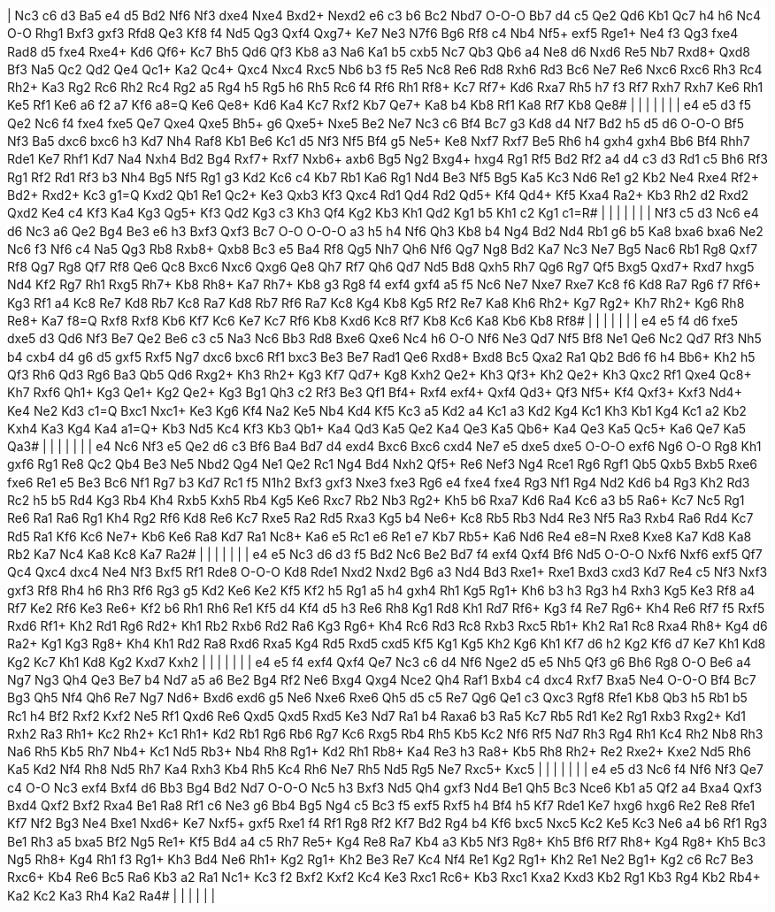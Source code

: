 | Nc3 c6 d3 Ba5 e4 d5 Bd2 Nf6 Nf3 dxe4 Nxe4 Bxd2+ Nexd2 e6 c3 b6 Bc2 Nbd7 O-O-O Bb7 d4 c5 Qe2 Qd6 Kb1 Qc7 h4 h6 Nc4 O-O Rhg1 Bxf3 gxf3 Rfd8 Qe3 Kf8 f4 Nd5 Qg3 Qxf4 Qxg7+ Ke7 Ne3 N7f6 Bg6 Rf8 c4 Nb4 Nf5+ exf5 Rge1+ Ne4 f3 Qg3 fxe4 Rad8 d5 fxe4 Rxe4+ Kd6 Qf6+ Kc7 Bh5 Qd6 Qf3 Kb8 a3 Na6 Ka1 b5 cxb5 Nc7 Qb3 Qb6 a4 Ne8 d6 Nxd6 Re5 Nb7 Rxd8+ Qxd8 Bf3 Na5 Qc2 Qd2 Qe4 Qc1+ Ka2 Qc4+ Qxc4 Nxc4 Rxc5 Nb6 b3 f5 Re5 Nc8 Re6 Rd8 Rxh6 Rd3 Bc6 Ne7 Re6 Nxc6 Rxc6 Rh3 Rc4 Rh2+ Ka3 Rg2 Rc6 Rh2 Rc4 Rg2 a5 Rg4 h5 Rg5 h6 Rh5 Rc6 f4 Rf6 Rh1 Rf8+ Kc7 Rf7+ Kd6 Rxa7 Rh5 h7 f3 Rf7 Rxh7 Rxh7 Ke6 Rh1 Ke5 Rf1 Ke6 a6 f2 a7 Kf6 a8=Q Ke6 Qe8+ Kd6 Ka4 Kc7 Rxf2 Kb7 Qe7+ Ka8 b4 Kb8 Rf1 Ka8 Rf7 Kb8 Qe8# |  |  |  |  |  |
| e4 e5 d3 f5 Qe2 Nc6 f4 fxe4 fxe5 Qe7 Qxe4 Qxe5 Bh5+ g6 Qxe5+ Nxe5 Be2 Ne7 Nc3 c6 Bf4 Bc7 g3 Kd8 d4 Nf7 Bd2 h5 d5 d6 O-O-O Bf5 Nf3 Ba5 dxc6 bxc6 h3 Kd7 Nh4 Raf8 Kb1 Be6 Kc1 d5 Nf3 Nf5 Bf4 g5 Ne5+ Ke8 Nxf7 Rxf7 Be5 Rh6 h4 gxh4 gxh4 Bb6 Bf4 Rhh7 Rde1 Ke7 Rhf1 Kd7 Na4 Nxh4 Bd2 Bg4 Rxf7+ Rxf7 Nxb6+ axb6 Bg5 Ng2 Bxg4+ hxg4 Rg1 Rf5 Bd2 Rf2 a4 d4 c3 d3 Rd1 c5 Bh6 Rf3 Rg1 Rf2 Rd1 Rf3 b3 Nh4 Bg5 Nf5 Rg1 g3 Kd2 Kc6 c4 Kb7 Rb1 Ka6 Rg1 Nd4 Be3 Nf5 Bg5 Ka5 Kc3 Nd6 Re1 g2 Kb2 Ne4 Rxe4 Rf2+ Bd2+ Rxd2+ Kc3 g1=Q Kxd2 Qb1 Re1 Qc2+ Ke3 Qxb3 Kf3 Qxc4 Rd1 Qd4 Rd2 Qd5+ Kf4 Qd4+ Kf5 Kxa4 Ra2+ Kb3 Rh2 d2 Rxd2 Qxd2 Ke4 c4 Kf3 Ka4 Kg3 Qg5+ Kf3 Qd2 Kg3 c3 Kh3 Qf4 Kg2 Kb3 Kh1 Qd2 Kg1 b5 Kh1 c2 Kg1 c1=R# |  |  |  |  |  |
| Nf3 c5 d3 Nc6 e4 d6 Nc3 a6 Qe2 Bg4 Be3 e6 h3 Bxf3 Qxf3 Bc7 O-O O-O-O a3 h5 h4 Nf6 Qh3 Kb8 b4 Ng4 Bd2 Nd4 Rb1 g6 b5 Ka8 bxa6 bxa6 Ne2 Nc6 f3 Nf6 c4 Na5 Qg3 Rb8 Rxb8+ Qxb8 Bc3 e5 Ba4 Rf8 Qg5 Nh7 Qh6 Nf6 Qg7 Ng8 Bd2 Ka7 Nc3 Ne7 Bg5 Nac6 Rb1 Rg8 Qxf7 Rf8 Qg7 Rg8 Qf7 Rf8 Qe6 Qc8 Bxc6 Nxc6 Qxg6 Qe8 Qh7 Rf7 Qh6 Qd7 Nd5 Bd8 Qxh5 Rh7 Qg6 Rg7 Qf5 Bxg5 Qxd7+ Rxd7 hxg5 Nd4 Kf2 Rg7 Rh1 Rxg5 Rh7+ Kb8 Rh8+ Ka7 Rh7+ Kb8 g3 Rg8 f4 exf4 gxf4 a5 f5 Nc6 Ne7 Nxe7 Rxe7 Kc8 f6 Kd8 Ra7 Rg6 f7 Rf6+ Kg3 Rf1 a4 Kc8 Re7 Kd8 Rb7 Kc8 Ra7 Kd8 Rb7 Rf6 Ra7 Kc8 Kg4 Kb8 Kg5 Rf2 Re7 Ka8 Kh6 Rh2+ Kg7 Rg2+ Kh7 Rh2+ Kg6 Rh8 Re8+ Ka7 f8=Q Rxf8 Rxf8 Kb6 Kf7 Kc6 Ke7 Kc7 Rf6 Kb8 Kxd6 Kc8 Rf7 Kb8 Kc6 Ka8 Kb6 Kb8 Rf8# |  |  |  |  |  |
| e4 e5 f4 d6 fxe5 dxe5 d3 Qd6 Nf3 Be7 Qe2 Be6 c3 c5 Na3 Nc6 Bb3 Rd8 Bxe6 Qxe6 Nc4 h6 O-O Nf6 Ne3 Qd7 Nf5 Bf8 Ne1 Qe6 Nc2 Qd7 Rf3 Nh5 b4 cxb4 d4 g6 d5 gxf5 Rxf5 Ng7 dxc6 bxc6 Rf1 bxc3 Be3 Be7 Rad1 Qe6 Rxd8+ Bxd8 Bc5 Qxa2 Ra1 Qb2 Bd6 f6 h4 Bb6+ Kh2 h5 Qf3 Rh6 Qd3 Rg6 Ba3 Qb5 Qd6 Rxg2+ Kh3 Rh2+ Kg3 Kf7 Qd7+ Kg8 Kxh2 Qe2+ Kh3 Qf3+ Kh2 Qe2+ Kh3 Qxc2 Rf1 Qxe4 Qc8+ Kh7 Rxf6 Qh1+ Kg3 Qe1+ Kg2 Qe2+ Kg3 Bg1 Qh3 c2 Rf3 Be3 Qf1 Bf4+ Rxf4 exf4+ Qxf4 Qd3+ Qf3 Nf5+ Kf4 Qxf3+ Kxf3 Nd4+ Ke4 Ne2 Kd3 c1=Q Bxc1 Nxc1+ Ke3 Kg6 Kf4 Na2 Ke5 Nb4 Kd4 Kf5 Kc3 a5 Kd2 a4 Kc1 a3 Kd2 Kg4 Kc1 Kh3 Kb1 Kg4 Kc1 a2 Kb2 Kxh4 Ka3 Kg4 Ka4 a1=Q+ Kb3 Nd5 Kc4 Kf3 Kb3 Qb1+ Ka4 Qd3 Ka5 Qe2 Ka4 Qe3 Ka5 Qb6+ Ka4 Qe3 Ka5 Qc5+ Ka6 Qe7 Ka5 Qa3# |  |  |  |  |  |
| e4 Nc6 Nf3 e5 Qe2 d6 c3 Bf6 Ba4 Bd7 d4 exd4 Bxc6 Bxc6 cxd4 Ne7 e5 dxe5 dxe5 O-O-O exf6 Ng6 O-O Rg8 Kh1 gxf6 Rg1 Re8 Qc2 Qb4 Be3 Ne5 Nbd2 Qg4 Ne1 Qe2 Rc1 Ng4 Bd4 Nxh2 Qf5+ Re6 Nef3 Ng4 Rce1 Rg6 Rgf1 Qb5 Qxb5 Bxb5 Rxe6 fxe6 Re1 e5 Be3 Bc6 Nf1 Rg7 b3 Kd7 Rc1 f5 N1h2 Bxf3 gxf3 Nxe3 fxe3 Rg6 e4 fxe4 fxe4 Rg3 Nf1 Rg4 Nd2 Kd6 b4 Rg3 Kh2 Rd3 Rc2 h5 b5 Rd4 Kg3 Rb4 Kh4 Rxb5 Kxh5 Rb4 Kg5 Ke6 Rxc7 Rb2 Nb3 Rg2+ Kh5 b6 Rxa7 Kd6 Ra4 Kc6 a3 b5 Ra6+ Kc7 Nc5 Rg1 Re6 Ra1 Ra6 Rg1 Kh4 Rg2 Rf6 Kd8 Re6 Kc7 Rxe5 Ra2 Rd5 Rxa3 Kg5 b4 Ne6+ Kc8 Rb5 Rb3 Nd4 Re3 Nf5 Ra3 Rxb4 Ra6 Rd4 Kc7 Rd5 Ra1 Kf6 Kc6 Ne7+ Kb6 Ke6 Ra8 Kd7 Ra1 Nc8+ Ka6 e5 Rc1 e6 Re1 e7 Kb7 Rb5+ Ka6 Nd6 Re4 e8=N Rxe8 Kxe8 Ka7 Kd8 Ka8 Rb2 Ka7 Nc4 Ka8 Kc8 Ka7 Ra2# |  |  |  |  |  |
| e4 e5 Nc3 d6 d3 f5 Bd2 Nc6 Be2 Bd7 f4 exf4 Qxf4 Bf6 Nd5 O-O-O Nxf6 Nxf6 exf5 Qf7 Qc4 Qxc4 dxc4 Ne4 Nf3 Bxf5 Rf1 Rde8 O-O-O Kd8 Rde1 Nxd2 Nxd2 Bg6 a3 Nd4 Bd3 Rxe1+ Rxe1 Bxd3 cxd3 Kd7 Re4 c5 Nf3 Nxf3 gxf3 Rf8 Rh4 h6 Rh3 Rf6 Rg3 g5 Kd2 Ke6 Ke2 Kf5 Kf2 h5 Rg1 a5 h4 gxh4 Rh1 Kg5 Rg1+ Kh6 b3 h3 Rg3 h4 Rxh3 Kg5 Ke3 Rf8 a4 Rf7 Ke2 Rf6 Ke3 Re6+ Kf2 b6 Rh1 Rh6 Re1 Kf5 d4 Kf4 d5 h3 Re6 Rh8 Kg1 Rd8 Kh1 Rd7 Rf6+ Kg3 f4 Re7 Rg6+ Kh4 Re6 Rf7 f5 Rxf5 Rxd6 Rf1+ Kh2 Rd1 Rg6 Rd2+ Kh1 Rb2 Rxb6 Rd2 Ra6 Kg3 Rg6+ Kh4 Rc6 Rd3 Rc8 Rxb3 Rxc5 Rb1+ Kh2 Ra1 Rc8 Rxa4 Rh8+ Kg4 d6 Ra2+ Kg1 Kg3 Rg8+ Kh4 Kh1 Rd2 Ra8 Rxd6 Rxa5 Kg4 Rd5 Rxd5 cxd5 Kf5 Kg1 Kg5 Kh2 Kg6 Kh1 Kf7 d6 h2 Kg2 Kf6 d7 Ke7 Kh1 Kd8 Kg2 Kc7 Kh1 Kd8 Kg2 Kxd7 Kxh2 |  |  |  |  |  |
| e4 e5 f4 exf4 Qxf4 Qe7 Nc3 c6 d4 Nf6 Nge2 d5 e5 Nh5 Qf3 g6 Bh6 Rg8 O-O Be6 a4 Ng7 Ng3 Qh4 Qe3 Be7 b4 Nd7 a5 a6 Be2 Bg4 Rf2 Ne6 Bxg4 Qxg4 Nce2 Qh4 Raf1 Bxb4 c4 dxc4 Rxf7 Bxa5 Ne4 O-O-O Bf4 Bc7 Bg3 Qh5 Nf4 Qh6 Re7 Ng7 Nd6+ Bxd6 exd6 g5 Ne6 Nxe6 Rxe6 Qh5 d5 c5 Re7 Qg6 Qe1 c3 Qxc3 Rgf8 Rfe1 Kb8 Qb3 h5 Rb1 b5 Rc1 h4 Bf2 Rxf2 Kxf2 Ne5 Rf1 Qxd6 Re6 Qxd5 Qxd5 Rxd5 Ke3 Nd7 Ra1 b4 Raxa6 b3 Ra5 Kc7 Rb5 Rd1 Ke2 Rg1 Rxb3 Rxg2+ Kd1 Rxh2 Ra3 Rh1+ Kc2 Rh2+ Kc1 Rh1+ Kd2 Rb1 Rg6 Rb6 Rg7 Kc6 Rxg5 Rb4 Rh5 Kb5 Kc2 Nf6 Rf5 Nd7 Rh3 Rg4 Rh1 Kc4 Rh2 Nb8 Rh3 Na6 Rh5 Kb5 Rh7 Nb4+ Kc1 Nd5 Rb3+ Nb4 Rh8 Rg1+ Kd2 Rh1 Rb8+ Ka4 Re3 h3 Ra8+ Kb5 Rh8 Rh2+ Re2 Rxe2+ Kxe2 Nd5 Rh6 Ka5 Kd2 Nf4 Rh8 Nd5 Rh7 Ka4 Rxh3 Kb4 Rh5 Kc4 Rh6 Ne7 Rh5 Nd5 Rg5 Ne7 Rxc5+ Kxc5 |  |  |  |  |  |
| e4 e5 d3 Nc6 f4 Nf6 Nf3 Qe7 c4 O-O Nc3 exf4 Bxf4 d6 Bb3 Bg4 Bd2 Nd7 O-O-O Nc5 h3 Bxf3 Nd5 Qh4 gxf3 Nd4 Be1 Qh5 Bc3 Nce6 Kb1 a5 Qf2 a4 Bxa4 Qxf3 Bxd4 Qxf2 Bxf2 Rxa4 Be1 Ra8 Rf1 c6 Ne3 g6 Bb4 Bg5 Ng4 c5 Bc3 f5 exf5 Rxf5 h4 Bf4 h5 Kf7 Rde1 Ke7 hxg6 hxg6 Re2 Re8 Rfe1 Kf7 Nf2 Bg3 Ne4 Bxe1 Nxd6+ Ke7 Nxf5+ gxf5 Rxe1 f4 Rf1 Rg8 Rf2 Kf7 Bd2 Rg4 b4 Kf6 bxc5 Nxc5 Kc2 Ke5 Kc3 Ne6 a4 b6 Rf1 Rg3 Be1 Rh3 a5 bxa5 Bf2 Ng5 Re1+ Kf5 Bd4 a4 c5 Rh7 Re5+ Kg4 Re8 Ra7 Kb4 a3 Kb5 Nf3 Rg8+ Kh5 Bf6 Rf7 Rh8+ Kg4 Rg8+ Kh5 Bc3 Ng5 Rh8+ Kg4 Rh1 f3 Rg1+ Kh3 Bd4 Ne6 Rh1+ Kg2 Rg1+ Kh2 Be3 Re7 Kc4 Nf4 Re1 Kg2 Rg1+ Kh2 Re1 Ne2 Bg1+ Kg2 c6 Rc7 Be3 Rxc6+ Kb4 Re6 Bc5 Ra6 Kb3 a2 Ra1 Nc1+ Kc3 f2 Bxf2 Kxf2 Kc4 Ke3 Rxc1 Rc6+ Kb3 Rxc1 Kxa2 Kxd3 Kb2 Rg1 Kb3 Rg4 Kb2 Rb4+ Ka2 Kc2 Ka3 Rh4 Ka2 Ra4# |  |  |  |  |  |